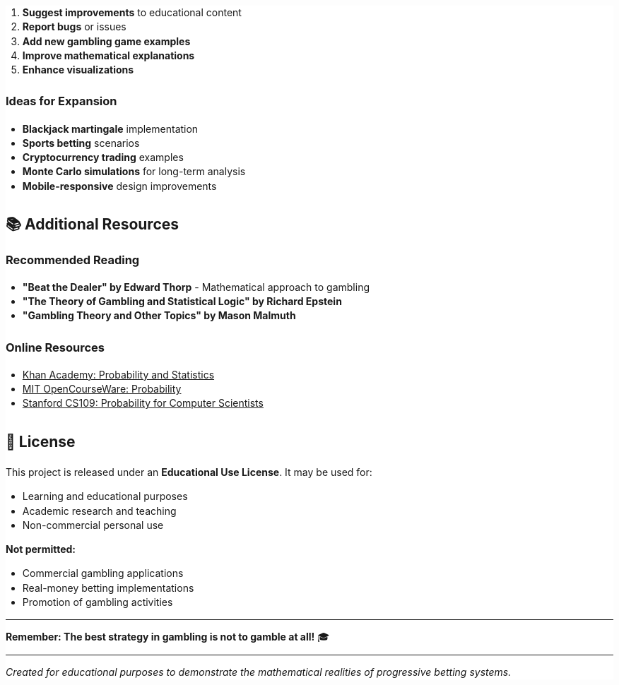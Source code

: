 1. **Suggest improvements** to educational content
2. **Report bugs** or issues
3. **Add new gambling game examples**
4. **Improve mathematical explanations**
5. **Enhance visualizations**

### Ideas for Expansion

- **Blackjack martingale** implementation
- **Sports betting** scenarios  
- **Cryptocurrency trading** examples
- **Monte Carlo simulations** for long-term analysis
- **Mobile-responsive** design improvements

## 📚 Additional Resources

### Recommended Reading

- **"Beat the Dealer" by Edward Thorp** - Mathematical approach to gambling
- **"The Theory of Gambling and Statistical Logic" by Richard Epstein**
- **"Gambling Theory and Other Topics" by Mason Malmuth**

### Online Resources

- [Khan Academy: Probability and Statistics](https://www.khanacademy.org/math/statistics-probability)
- [MIT OpenCourseWare: Probability](https://ocw.mit.edu/courses/mathematics/)
- [Stanford CS109: Probability for Computer Scientists](http://cs109.stanford.edu/)

## 📄 License

This project is released under an **Educational Use License**. It may be used for:
- Learning and educational purposes
- Academic research and teaching
- Non-commercial personal use

**Not permitted:**
- Commercial gambling applications
- Real-money betting implementations  
- Promotion of gambling activities

---

**Remember: The best strategy in gambling is not to gamble at all!** 🎓

---

*Created for educational purposes to demonstrate the mathematical realities of progressive betting systems.*